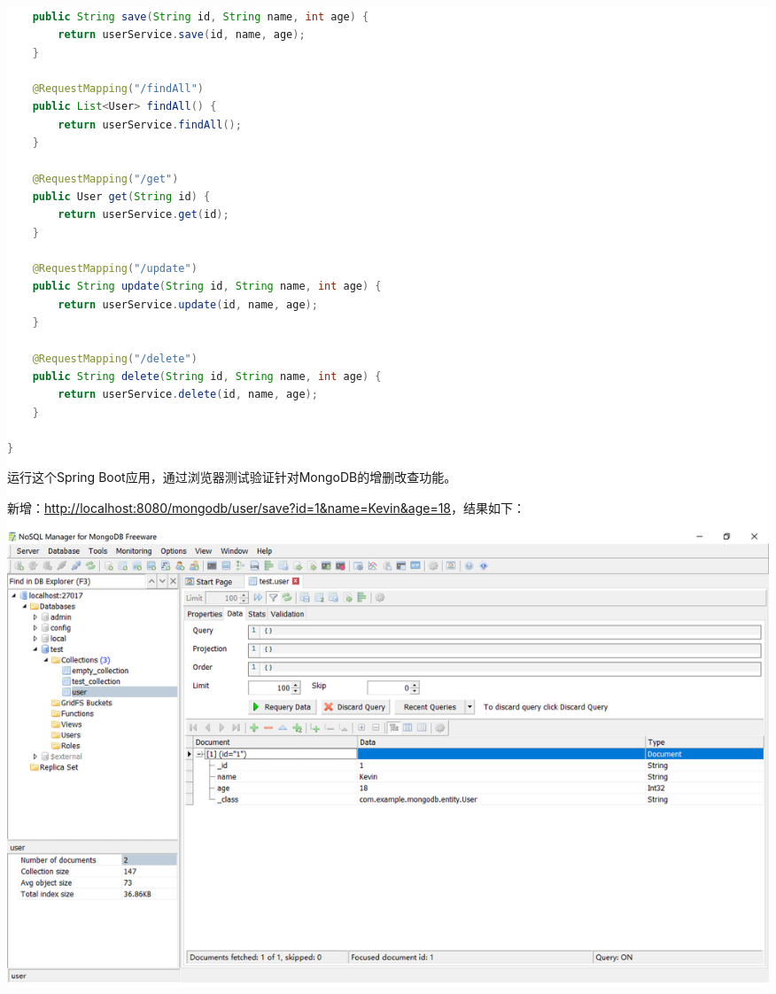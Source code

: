 ```java
	public String save(String id, String name, int age) {
		return userService.save(id, name, age);
	}
	
	@RequestMapping("/findAll")
	public List<User> findAll() {
		return userService.findAll();
	}
	
	@RequestMapping("/get")
	public User get(String id) {
		return userService.get(id);
	}
	
	@RequestMapping("/update")
	public String update(String id, String name, int age) {
		return userService.update(id, name, age);
	}
	
	@RequestMapping("/delete")
	public String delete(String id, String name, int age) {
		return userService.delete(id, name, age);
	}

}
```

运行这个Spring Boot应用，通过浏览器测试验证针对MongoDB的增删改查功能。

新增：[http://localhost:8080/mongodb/user/save?id=1&name=Kevin&age=18](http://localhost:8080/mongodb/user/save?id=1&name=Kevin&age=18)，结果如下：

![image-20191202203553964](images/image-20191202203553964.png)
